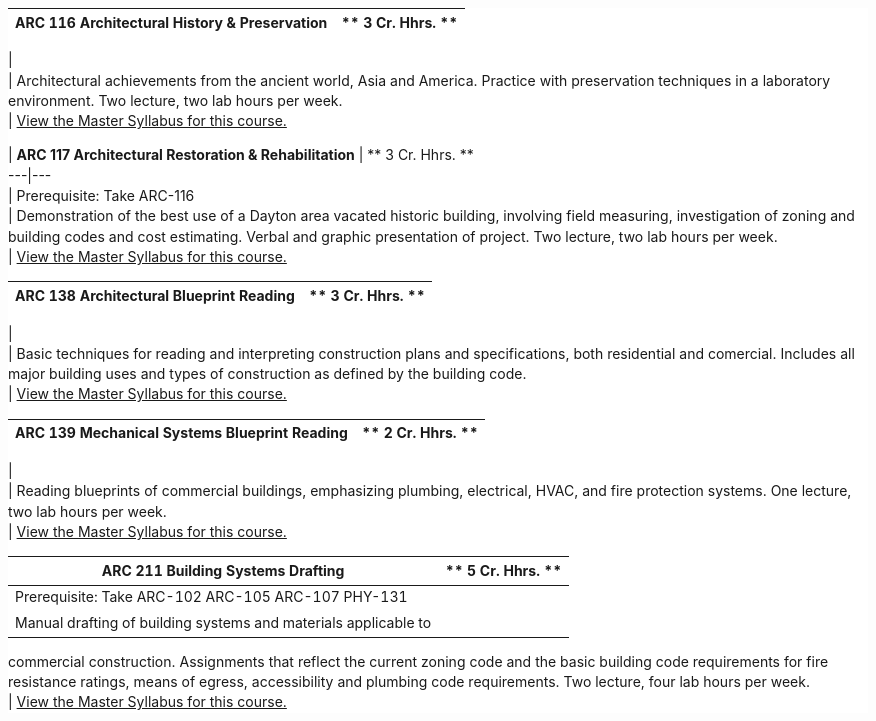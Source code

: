 |  **ARC  116 Architectural History & Preservation** |  **    3 Cr. Hhrs. **  
---|---  
  |  
  |  Architectural achievements from the ancient world, Asia and America.
Practice with preservation techniques in a laboratory environment. Two
lecture, two lab hours per week.  
  |  [View the Master Syllabus for this
course.](http://dynamic.sinclair.edu/MasterSyllabi/ARC116.rtf)  
  
|  **ARC  117 Architectural Restoration & Rehabilitation** |  **    3 Cr.
Hhrs. **  
---|---  
  |  Prerequisite: Take ARC-116  
  |  Demonstration of the best use of a Dayton area vacated historic building,
involving field measuring, investigation of zoning and building codes and cost
estimating. Verbal and graphic presentation of project. Two lecture, two lab
hours per week.  
  |  [View the Master Syllabus for this
course.](http://dynamic.sinclair.edu/MasterSyllabi/ARC117.rtf)  
  
|  **ARC  138 Architectural Blueprint Reading** |  **    3 Cr. Hhrs. **  
---|---  
  |  
  |  Basic techniques for reading and interpreting construction plans and
specifications, both residential and comercial. Includes all major building
uses and types of construction as defined by the building code.  
  |  [View the Master Syllabus for this
course.](http://dynamic.sinclair.edu/MasterSyllabi/ARC138.rtf)  
  
|  **ARC  139 Mechanical Systems Blueprint Reading** |  **    2 Cr. Hhrs. **  
---|---  
  |  
  |  Reading blueprints of commercial buildings, emphasizing plumbing,
electrical, HVAC, and fire protection systems. One lecture, two lab hours per
week.  
  |  [View the Master Syllabus for this
course.](http://dynamic.sinclair.edu/MasterSyllabi/ARC139.rtf)  
  
|  **ARC  211 Building Systems Drafting** |  **    5 Cr. Hhrs. **  
---|---  
  |  Prerequisite: Take ARC-102 ARC-105 ARC-107 PHY-131  
  |  Manual drafting of building systems and materials applicable to
commercial construction. Assignments that reflect the current zoning code and
the basic building code requirements for fire resistance ratings, means of
egress, accessibility and plumbing code requirements. Two lecture, four lab
hours per week.  
  |  [View the Master Syllabus for this
course.](http://dynamic.sinclair.edu/MasterSyllabi/ARC211.rtf)  
  